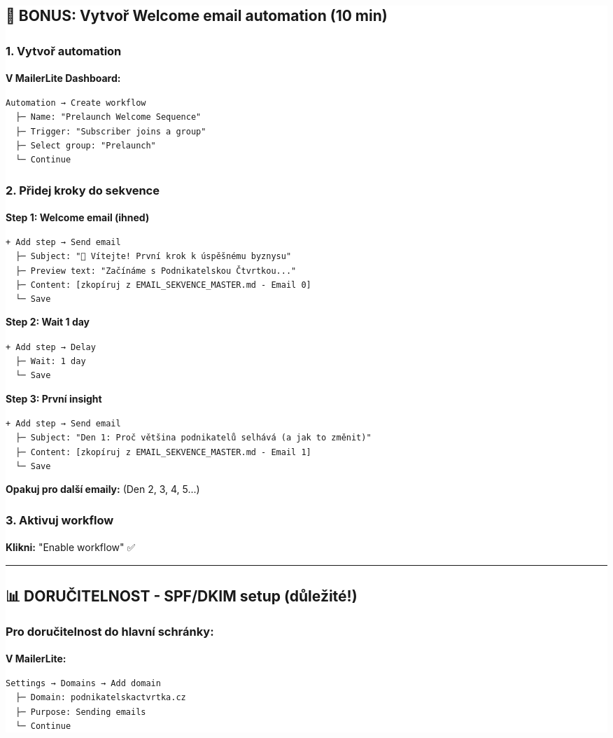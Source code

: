 ## 🎨 BONUS: Vytvoř Welcome email automation (10 min)

### **1. Vytvoř automation**

**V MailerLite Dashboard:**
```
Automation → Create workflow
  ├─ Name: "Prelaunch Welcome Sequence"
  ├─ Trigger: "Subscriber joins a group"
  ├─ Select group: "Prelaunch"
  └─ Continue
```

### **2. Přidej kroky do sekvence**

**Step 1: Welcome email (ihned)**
```
+ Add step → Send email
  ├─ Subject: "🎉 Vítejte! První krok k úspěšnému byznysu"
  ├─ Preview text: "Začínáme s Podnikatelskou Čtvrtkou..."
  ├─ Content: [zkopíruj z EMAIL_SEKVENCE_MASTER.md - Email 0]
  └─ Save
```

**Step 2: Wait 1 day**
```
+ Add step → Delay
  ├─ Wait: 1 day
  └─ Save
```

**Step 3: První insight**
```
+ Add step → Send email
  ├─ Subject: "Den 1: Proč většina podnikatelů selhává (a jak to změnit)"
  ├─ Content: [zkopíruj z EMAIL_SEKVENCE_MASTER.md - Email 1]
  └─ Save
```

**Opakuj pro další emaily:** (Den 2, 3, 4, 5...)

### **3. Aktivuj workflow**

**Klikni:** "Enable workflow" ✅

---

## 📊 DORUČITELNOST - SPF/DKIM setup (důležité!)

### **Pro doručitelnost do hlavní schránky:**

**V MailerLite:**
```
Settings → Domains → Add domain
  ├─ Domain: podnikatelskactvrtka.cz
  ├─ Purpose: Sending emails
  └─ Continue
```
